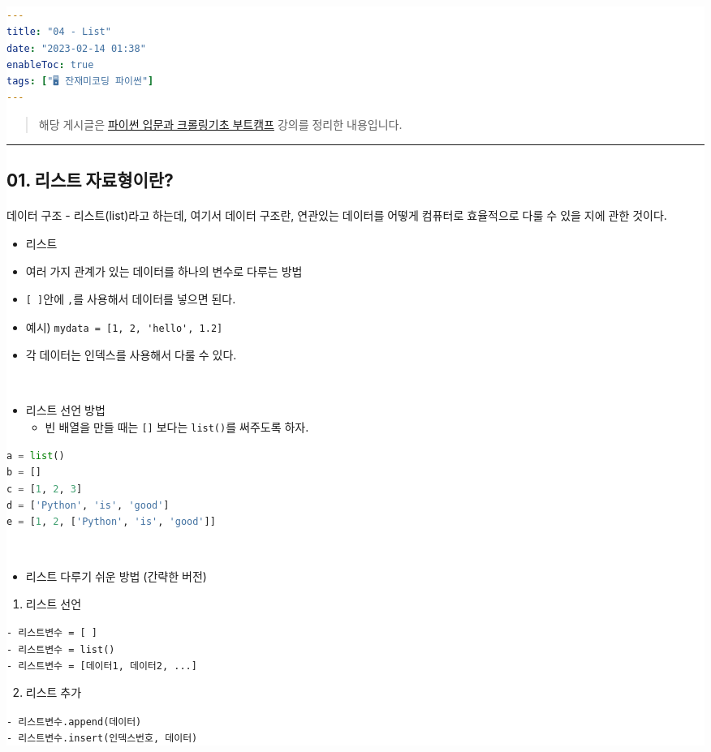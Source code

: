 ```yaml
---
title: "04 - List"
date: "2023-02-14 01:38"
enableToc: true
tags: ["🖥️ 잔재미코딩 파이썬"]
---
```


> 해당 게시글은 <a href='https://www.inflearn.com/course/python-crawling-basic' target='_blank'>파이썬 입문과 크롤링기초 부트캠프</a> 강의를 정리한 내용입니다.

<hr>

## 01. 리스트 자료형이란?

데이터 구조 - 리스트(list)라고 하는데, 여기서 데이터 구조란, 연관있는 데이터를 어떻게 컴퓨터로 효율적으로 다룰 수 있을 지에 관한 것이다.

- 리스트

- 여러 가지 관계가 있는 데이터를 하나의 변수로 다루는 방법

- `[ ]`안에 `,`를 사용해서 데이터를 넣으면 된다.

- 예시) `mydata = [1, 2, 'hello', 1.2]`

- 각 데이터는 인덱스를 사용해서 다룰 수 있다.

<br>  

- 리스트 선언 방법
	- 빈 배열을 만들 때는 `[]` 보다는 `list()`를 써주도록 하자.

```python
a = list()
b = []
c = [1, 2, 3]
d = ['Python', 'is', 'good']
e = [1, 2, ['Python', 'is', 'good']]
```
  
<br>

- 리스트 다루기 쉬운 방법 (간략한 버전)  

1. 리스트 선언

```
- 리스트변수 = [ ]
- 리스트변수 = list()
- 리스트변수 = [데이터1, 데이터2, ...]
```
  
2. 리스트 추가

```
- 리스트변수.append(데이터)
- 리스트변수.insert(인덱스번호, 데이터)
```

